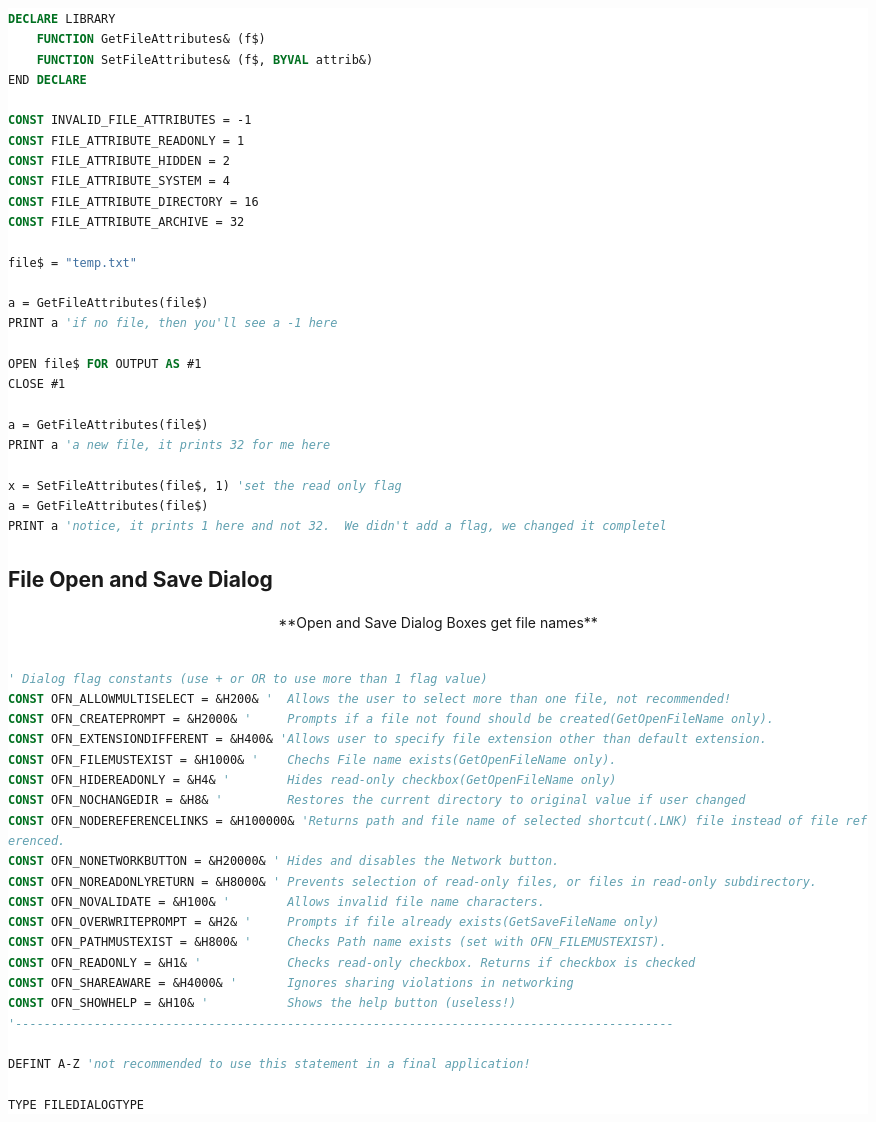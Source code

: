 ```vb
DECLARE LIBRARY
    FUNCTION GetFileAttributes& (f$)
    FUNCTION SetFileAttributes& (f$, BYVAL attrib&)
END DECLARE

CONST INVALID_FILE_ATTRIBUTES = -1
CONST FILE_ATTRIBUTE_READONLY = 1
CONST FILE_ATTRIBUTE_HIDDEN = 2
CONST FILE_ATTRIBUTE_SYSTEM = 4
CONST FILE_ATTRIBUTE_DIRECTORY = 16
CONST FILE_ATTRIBUTE_ARCHIVE = 32

file$ = "temp.txt"

a = GetFileAttributes(file$)
PRINT a 'if no file, then you'll see a -1 here

OPEN file$ FOR OUTPUT AS #1
CLOSE #1

a = GetFileAttributes(file$)
PRINT a 'a new file, it prints 32 for me here

x = SetFileAttributes(file$, 1) 'set the read only flag
a = GetFileAttributes(file$)
PRINT a 'notice, it prints 1 here and not 32.  We didn't add a flag, we changed it completel

```


## File Open and Save Dialog


<center>**Open and Save Dialog Boxes get file names**</center>

```vb

' Dialog flag constants (use + or OR to use more than 1 flag value)
CONST OFN_ALLOWMULTISELECT = &H200& '  Allows the user to select more than one file, not recommended!
CONST OFN_CREATEPROMPT = &H2000& '     Prompts if a file not found should be created(GetOpenFileName only).
CONST OFN_EXTENSIONDIFFERENT = &H400& 'Allows user to specify file extension other than default extension.
CONST OFN_FILEMUSTEXIST = &H1000& '    Chechs File name exists(GetOpenFileName only).
CONST OFN_HIDEREADONLY = &H4& '        Hides read-only checkbox(GetOpenFileName only)
CONST OFN_NOCHANGEDIR = &H8& '         Restores the current directory to original value if user changed
CONST OFN_NODEREFERENCELINKS = &H100000& 'Returns path and file name of selected shortcut(.LNK) file instead of file referenced.
CONST OFN_NONETWORKBUTTON = &H20000& ' Hides and disables the Network button.
CONST OFN_NOREADONLYRETURN = &H8000& ' Prevents selection of read-only files, or files in read-only subdirectory.
CONST OFN_NOVALIDATE = &H100& '        Allows invalid file name characters.
CONST OFN_OVERWRITEPROMPT = &H2& '     Prompts if file already exists(GetSaveFileName only)
CONST OFN_PATHMUSTEXIST = &H800& '     Checks Path name exists (set with OFN_FILEMUSTEXIST).
CONST OFN_READONLY = &H1& '            Checks read-only checkbox. Returns if checkbox is checked
CONST OFN_SHAREAWARE = &H4000& '       Ignores sharing violations in networking
CONST OFN_SHOWHELP = &H10& '           Shows the help button (useless!)
'--------------------------------------------------------------------------------------------

DEFINT A-Z 'not recommended to use this statement in a final application!

TYPE FILEDIALOGTYPE
```
